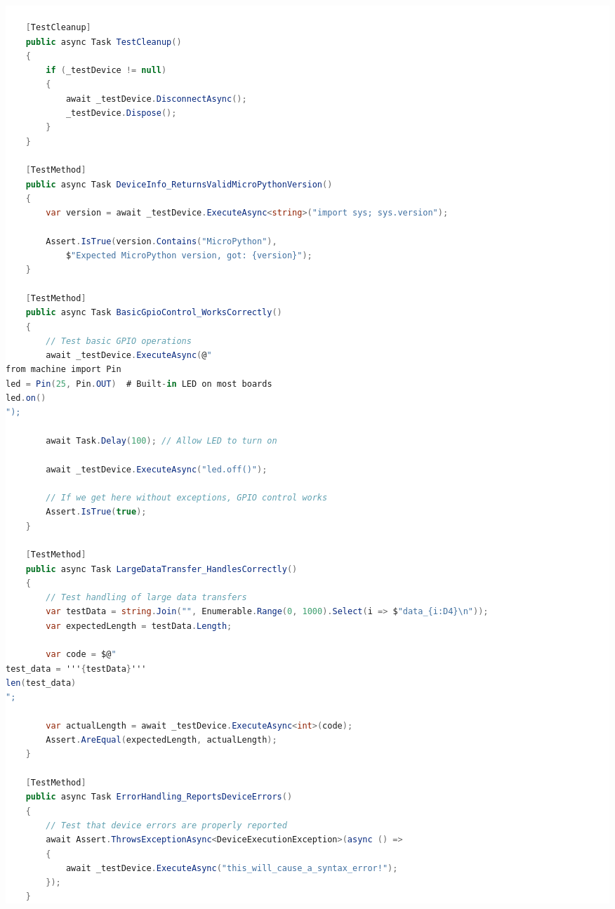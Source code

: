 ```csharp

    [TestCleanup]
    public async Task TestCleanup()
    {
        if (_testDevice != null)
        {
            await _testDevice.DisconnectAsync();
            _testDevice.Dispose();
        }
    }

    [TestMethod]
    public async Task DeviceInfo_ReturnsValidMicroPythonVersion()
    {
        var version = await _testDevice.ExecuteAsync<string>("import sys; sys.version");
        
        Assert.IsTrue(version.Contains("MicroPython"), 
            $"Expected MicroPython version, got: {version}");
    }

    [TestMethod]
    public async Task BasicGpioControl_WorksCorrectly()
    {
        // Test basic GPIO operations
        await _testDevice.ExecuteAsync(@"
from machine import Pin
led = Pin(25, Pin.OUT)  # Built-in LED on most boards
led.on()
");

        await Task.Delay(100); // Allow LED to turn on

        await _testDevice.ExecuteAsync("led.off()");
        
        // If we get here without exceptions, GPIO control works
        Assert.IsTrue(true);
    }

    [TestMethod]
    public async Task LargeDataTransfer_HandlesCorrectly()
    {
        // Test handling of large data transfers
        var testData = string.Join("", Enumerable.Range(0, 1000).Select(i => $"data_{i:D4}\n"));
        var expectedLength = testData.Length;

        var code = $@"
test_data = '''{testData}'''
len(test_data)
";
        
        var actualLength = await _testDevice.ExecuteAsync<int>(code);
        Assert.AreEqual(expectedLength, actualLength);
    }

    [TestMethod]
    public async Task ErrorHandling_ReportsDeviceErrors()
    {
        // Test that device errors are properly reported
        await Assert.ThrowsExceptionAsync<DeviceExecutionException>(async () =>
        {
            await _testDevice.ExecuteAsync("this_will_cause_a_syntax_error!");
        });
    }
```